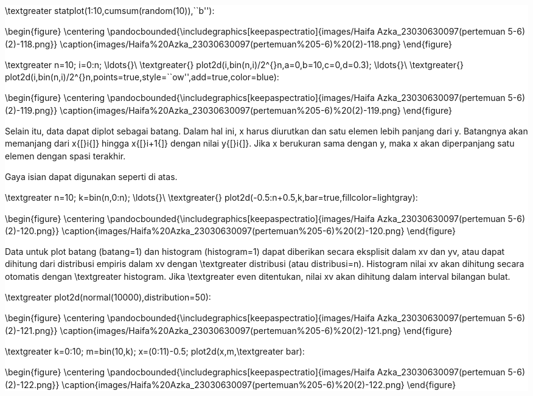 \textgreater statplot(1:10,cumsum(random(10)),``b''):

\begin{figure}
\centering
\pandocbounded{\includegraphics[keepaspectratio]{images/Haifa Azka_23030630097(pertemuan 5-6) (2)-118.png}}
\caption{images/Haifa\%20Azka\_23030630097(pertemuan\%205-6)\%20(2)-118.png}
\end{figure}

\textgreater n=10; i=0:n; \ldots{}\\
\textgreater{} plot2d(i,bin(n,i)/2\^{}n,a=0,b=10,c=0,d=0.3); \ldots{}\\
\textgreater{} plot2d(i,bin(n,i)/2\^{}n,points=true,style=``ow'',add=true,color=blue):

\begin{figure}
\centering
\pandocbounded{\includegraphics[keepaspectratio]{images/Haifa Azka_23030630097(pertemuan 5-6) (2)-119.png}}
\caption{images/Haifa\%20Azka\_23030630097(pertemuan\%205-6)\%20(2)-119.png}
\end{figure}

Selain itu, data dapat diplot sebagai batang. Dalam hal ini, x harus diurutkan dan satu elemen lebih panjang dari y. Batangnya akan memanjang dari x{[}i{]} hingga x{[}i+1{]} dengan nilai y{[}i{]}. Jika x berukuran sama dengan y, maka x akan diperpanjang satu elemen dengan spasi terakhir.

Gaya isian dapat digunakan seperti di atas.

\textgreater n=10; k=bin(n,0:n); \ldots{}\\
\textgreater{} plot2d(-0.5:n+0.5,k,bar=true,fillcolor=lightgray):

\begin{figure}
\centering
\pandocbounded{\includegraphics[keepaspectratio]{images/Haifa Azka_23030630097(pertemuan 5-6) (2)-120.png}}
\caption{images/Haifa\%20Azka\_23030630097(pertemuan\%205-6)\%20(2)-120.png}
\end{figure}

Data untuk plot batang (batang=1) dan histogram (histogram=1) dapat diberikan secara eksplisit dalam xv dan yv, atau dapat dihitung dari distribusi empiris dalam xv dengan \textgreater distribusi (atau distribusi=n). Histogram nilai xv akan dihitung secara otomatis dengan \textgreater histogram. Jika \textgreater even ditentukan, nilai xv akan dihitung dalam interval bilangan bulat.

\textgreater plot2d(normal(10000),distribution=50):

\begin{figure}
\centering
\pandocbounded{\includegraphics[keepaspectratio]{images/Haifa Azka_23030630097(pertemuan 5-6) (2)-121.png}}
\caption{images/Haifa\%20Azka\_23030630097(pertemuan\%205-6)\%20(2)-121.png}
\end{figure}

\textgreater k=0:10; m=bin(10,k); x=(0:11)-0.5; plot2d(x,m,\textgreater bar):

\begin{figure}
\centering
\pandocbounded{\includegraphics[keepaspectratio]{images/Haifa Azka_23030630097(pertemuan 5-6) (2)-122.png}}
\caption{images/Haifa\%20Azka\_23030630097(pertemuan\%205-6)\%20(2)-122.png}
\end{figure}
